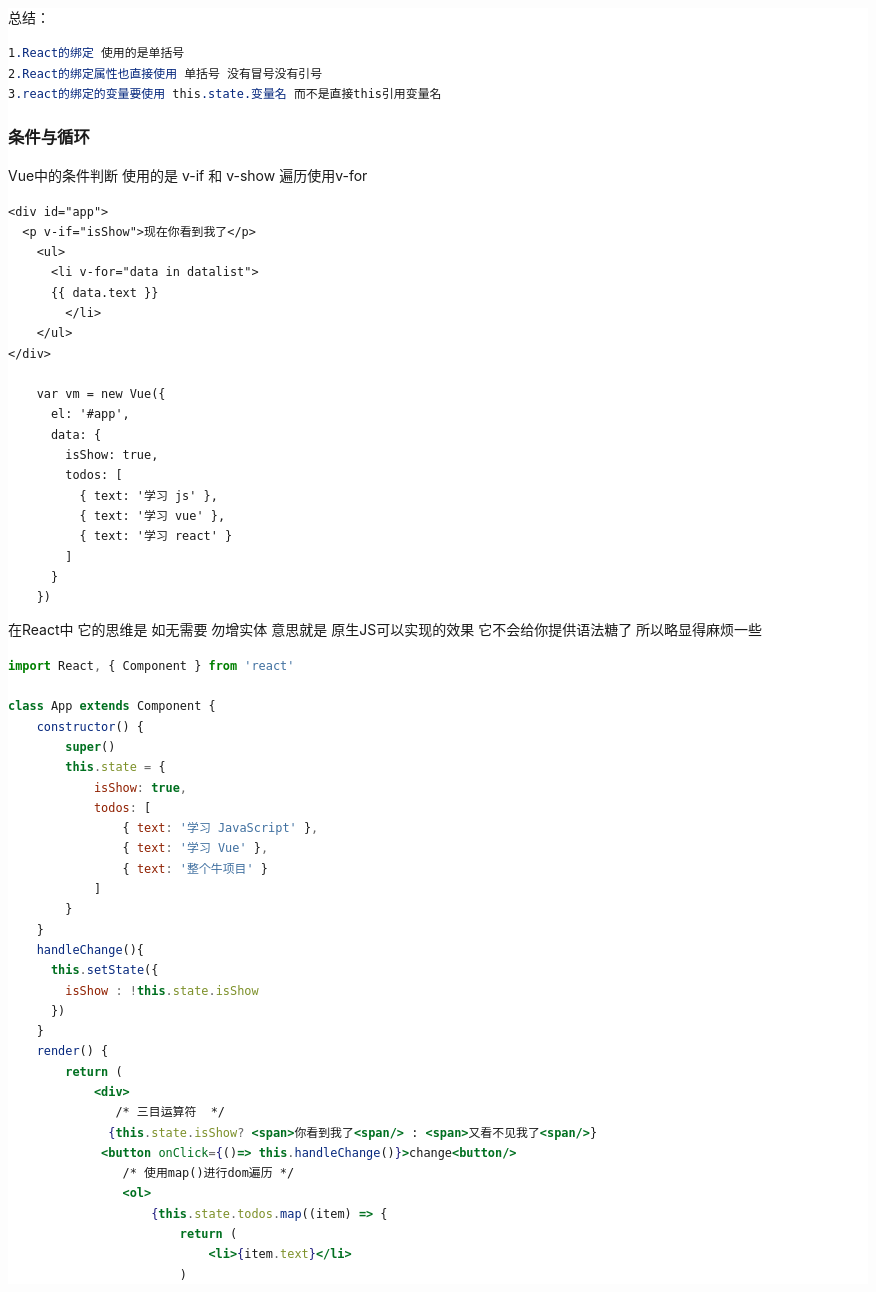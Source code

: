 总结：
```css
1.React的绑定 使用的是单括号
2.React的绑定属性也直接使用 单括号 没有冒号没有引号
3.react的绑定的变量要使用 this.state.变量名 而不是直接this引用变量名
```
### 条件与循环
Vue中的条件判断 使用的是 v-if 和 v-show  遍历使用v-for 
```vue
<div id="app">
  <p v-if="isShow">现在你看到我了</p>
    <ul>
      <li v-for="data in datalist">
      {{ data.text }}
  		</li>
    </ul>
</div>

    var vm = new Vue({
      el: '#app',
      data: {
        isShow: true,
        todos: [
          { text: '学习 js' },
          { text: '学习 vue' },
          { text: '学习 react' }
        ]
      }
    })
```
在React中 它的思维是 如无需要 勿增实体 意思就是 原生JS可以实现的效果 它不会给你提供语法糖了
所以略显得麻烦一些
```jsx
import React, { Component } from 'react'

class App extends Component {
    constructor() {
        super()
        this.state = {
            isShow: true,
            todos: [
                { text: '学习 JavaScript' },
                { text: '学习 Vue' },
                { text: '整个牛项目' }
            ]
        }
    }
    handleChange(){
      this.setState({
        isShow : !this.state.isShow
      })
    }
    render() {
        return (
            <div>
               /* 三目运算符  */
              {this.state.isShow? <span>你看到我了<span/> : <span>又看不见我了<span/>}
             <button onClick={()=> this.handleChange()}>change<button/>   
				/* 使用map()进行dom遍历 */
                <ol>
                    {this.state.todos.map((item) => {
                        return (
                            <li>{item.text}</li>
                        )
```
